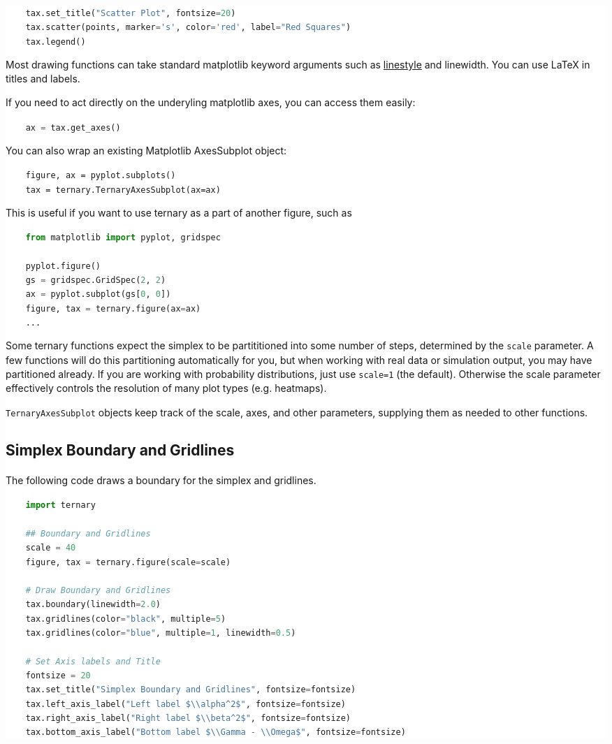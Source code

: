 ```python
    tax.set_title("Scatter Plot", fontsize=20)
    tax.scatter(points, marker='s', color='red', label="Red Squares")
    tax.legend()
```

Most drawing functions can take standard matplotlib keyword arguments such as
[linestyle](http://matplotlib.org/api/lines_api.html#matplotlib.lines.Line2D.set_linestyle)
and linewidth. You can use LaTeX in titles and labels.

If you need to act directly on the underyling matplotlib axes, you can access
them easily:

```python
    ax = tax.get_axes()
```

You can also wrap an existing Matplotlib AxesSubplot object:

```
    figure, ax = pyplot.subplots()
    tax = ternary.TernaryAxesSubplot(ax=ax)
```

This is useful if you want to use ternary as a part of another figure, such as

```python
    from matplotlib import pyplot, gridspec

    pyplot.figure()
    gs = gridspec.GridSpec(2, 2)
    ax = pyplot.subplot(gs[0, 0])
    figure, tax = ternary.figure(ax=ax)
    ...
```

Some ternary functions expect the simplex to be partititioned into some number
of steps, determined by the `scale` parameter. A few functions will do this
partitioning automatically for you, but when working with real data or
simulation output, you may have partitioned already. If you are working with
probability distributions, just use `scale=1` (the default). Otherwise the scale
parameter effectively controls the resolution of many plot types
(e.g. heatmaps).

`TernaryAxesSubplot` objects keep track of the scale, axes, and other
parameters, supplying them as needed to other functions.

## Simplex Boundary and Gridlines

The following code draws a boundary for the simplex and gridlines.

```python
    import ternary

    ## Boundary and Gridlines
    scale = 40
    figure, tax = ternary.figure(scale=scale)

    # Draw Boundary and Gridlines
    tax.boundary(linewidth=2.0)
    tax.gridlines(color="black", multiple=5)
    tax.gridlines(color="blue", multiple=1, linewidth=0.5)

    # Set Axis labels and Title
    fontsize = 20
    tax.set_title("Simplex Boundary and Gridlines", fontsize=fontsize)
    tax.left_axis_label("Left label $\\alpha^2$", fontsize=fontsize)
    tax.right_axis_label("Right label $\\beta^2$", fontsize=fontsize)
    tax.bottom_axis_label("Bottom label $\\Gamma - \\Omega$", fontsize=fontsize)

```